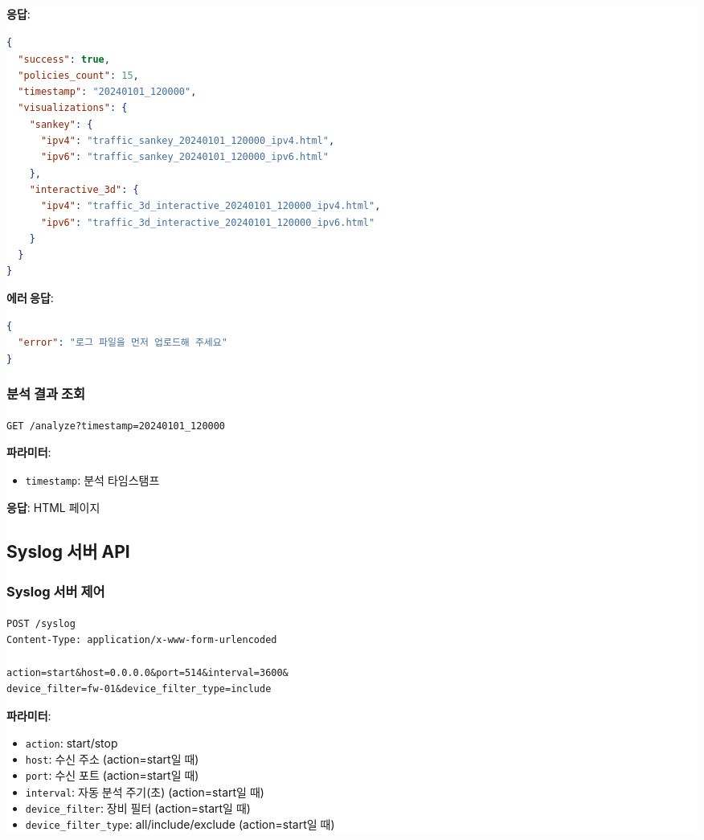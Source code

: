 **응답**:
```json
{
  "success": true,
  "policies_count": 15,
  "timestamp": "20240101_120000",
  "visualizations": {
    "sankey": {
      "ipv4": "traffic_sankey_20240101_120000_ipv4.html",
      "ipv6": "traffic_sankey_20240101_120000_ipv6.html"
    },
    "interactive_3d": {
      "ipv4": "traffic_3d_interactive_20240101_120000_ipv4.html",
      "ipv6": "traffic_3d_interactive_20240101_120000_ipv6.html"
    }
  }
}
```

**에러 응답**:
```json
{
  "error": "로그 파일을 먼저 업로드해 주세요"
}
```

### 분석 결과 조회

```http
GET /analyze?timestamp=20240101_120000
```

**파라미터**:
- `timestamp`: 분석 타임스탬프

**응답**: HTML 페이지

## Syslog 서버 API

### Syslog 서버 제어

```http
POST /syslog
Content-Type: application/x-www-form-urlencoded

action=start&host=0.0.0.0&port=514&interval=3600&
device_filter=fw-01&device_filter_type=include
```

**파라미터**:
- `action`: start/stop
- `host`: 수신 주소 (action=start일 때)
- `port`: 수신 포트 (action=start일 때)
- `interval`: 자동 분석 주기(초) (action=start일 때)
- `device_filter`: 장비 필터 (action=start일 때)
- `device_filter_type`: all/include/exclude (action=start일 때)
